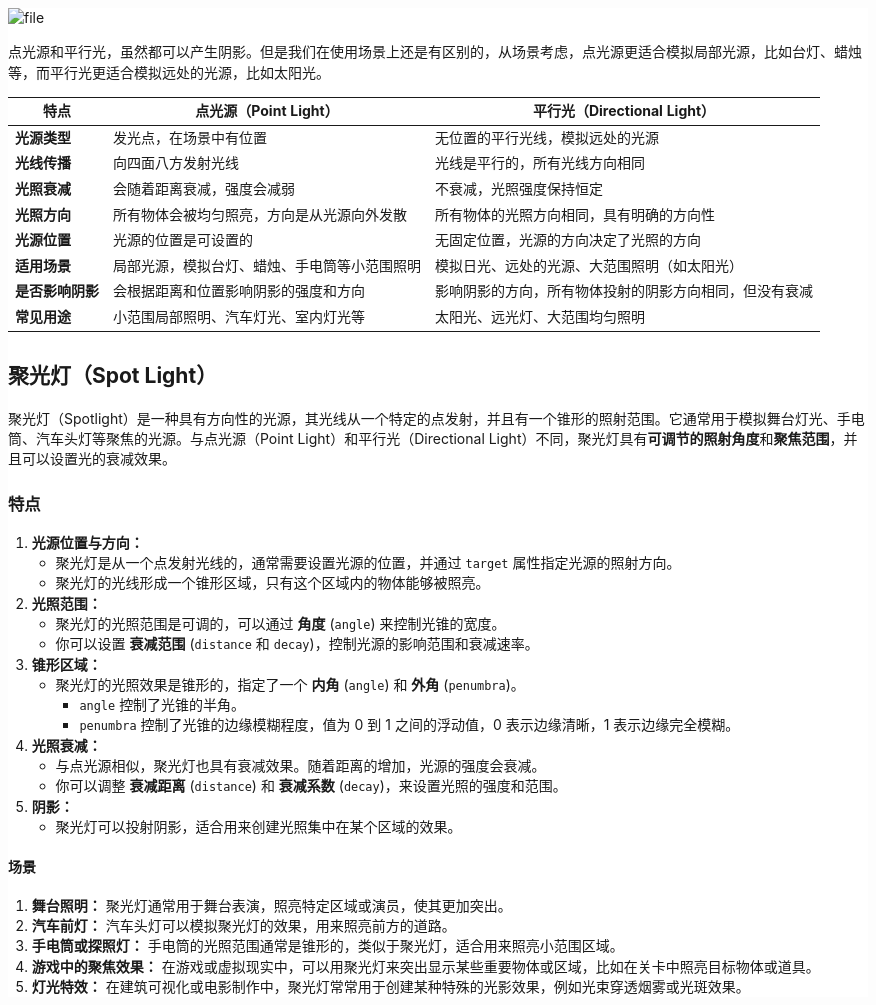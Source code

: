 ![file](https://img2024.cnblogs.com/other/367486/202411/367486-20241128231708404-1278583046.png)


点光源和平行光，虽然都可以产生阴影。但是我们在使用场景上还是有区别的，从场景考虑，点光源更适合模拟局部光源，比如台灯、蜡烛等，而平行光更适合模拟远处的光源，比如太阳光。




| **特点** | **点光源（Point Light）** | **平行光（Directional Light）** |
| --- | --- | --- |
| **光源类型** | 发光点，在场景中有位置 | 无位置的平行光线，模拟远处的光源 |
| **光线传播** | 向四面八方发射光线 | 光线是平行的，所有光线方向相同 |
| **光照衰减** | 会随着距离衰减，强度会减弱 | 不衰减，光照强度保持恒定 |
| **光照方向** | 所有物体会被均匀照亮，方向是从光源向外发散 | 所有物体的光照方向相同，具有明确的方向性 |
| **光源位置** | 光源的位置是可设置的 | 无固定位置，光源的方向决定了光照的方向 |
| **适用场景** | 局部光源，模拟台灯、蜡烛、手电筒等小范围照明 | 模拟日光、远处的光源、大范围照明（如太阳光） |
| **是否影响阴影** | 会根据距离和位置影响阴影的强度和方向 | 影响阴影的方向，所有物体投射的阴影方向相同，但没有衰减 |
| **常见用途** | 小范围局部照明、汽车灯光、室内灯光等 | 太阳光、远光灯、大范围均匀照明 |


## 聚光灯（Spot Light）


聚光灯（Spotlight）是一种具有方向性的光源，其光线从一个特定的点发射，并且有一个锥形的照射范围。它通常用于模拟舞台灯光、手电筒、汽车头灯等聚焦的光源。与点光源（Point Light）和平行光（Directional Light）不同，聚光灯具有**可调节的照射角度**和**聚焦范围**，并且可以设置光的衰减效果。


### 特点


1. **光源位置与方向：**
	* 聚光灯是从一个点发射光线的，通常需要设置光源的位置，并通过 `target` 属性指定光源的照射方向。
	* 聚光灯的光线形成一个锥形区域，只有这个区域内的物体能够被照亮。
2. **光照范围：**
	* 聚光灯的光照范围是可调的，可以通过 **角度** (`angle`) 来控制光锥的宽度。
	* 你可以设置 **衰减范围** (`distance` 和 `decay`)，控制光源的影响范围和衰减速率。
3. **锥形区域：**
	* 聚光灯的光照效果是锥形的，指定了一个 **内角** (`angle`) 和 **外角** (`penumbra`)。
		+ `angle` 控制了光锥的半角。
		+ `penumbra` 控制了光锥的边缘模糊程度，值为 0 到 1 之间的浮动值，0 表示边缘清晰，1 表示边缘完全模糊。
4. **光照衰减：**
	* 与点光源相似，聚光灯也具有衰减效果。随着距离的增加，光源的强度会衰减。
	* 你可以调整 **衰减距离** (`distance`) 和 **衰减系数** (`decay`)，来设置光照的强度和范围。
5. **阴影：**
	* 聚光灯可以投射阴影，适合用来创建光照集中在某个区域的效果。


#### 场景


1. **舞台照明：** 聚光灯通常用于舞台表演，照亮特定区域或演员，使其更加突出。
2. **汽车前灯：** 汽车头灯可以模拟聚光灯的效果，用来照亮前方的道路。
3. **手电筒或探照灯：** 手电筒的光照范围通常是锥形的，类似于聚光灯，适合用来照亮小范围区域。
4. **游戏中的聚焦效果：** 在游戏或虚拟现实中，可以用聚光灯来突出显示某些重要物体或区域，比如在关卡中照亮目标物体或道具。
5. **灯光特效：** 在建筑可视化或电影制作中，聚光灯常常用于创建某种特殊的光影效果，例如光束穿透烟雾或光斑效果。
